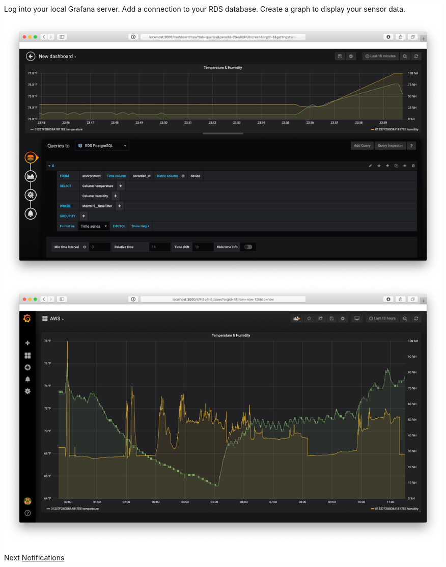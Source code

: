 Log into your local Grafana server. Add a connection to your RDS database. Create a graph to display your sensor data.

![](img/grafana-query.png)
![](img/grafana-graph.png)

Next [Notifications](notifications.md) 

